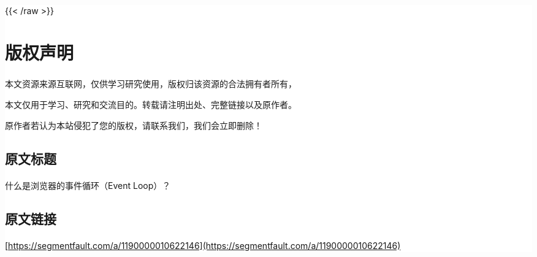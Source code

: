                 
{{< /raw >}}

# 版权声明
本文资源来源互联网，仅供学习研究使用，版权归该资源的合法拥有者所有，

本文仅用于学习、研究和交流目的。转载请注明出处、完整链接以及原作者。

原作者若认为本站侵犯了您的版权，请联系我们，我们会立即删除！

## 原文标题
什么是浏览器的事件循环（Event Loop）？

## 原文链接
[https://segmentfault.com/a/1190000010622146](https://segmentfault.com/a/1190000010622146)

